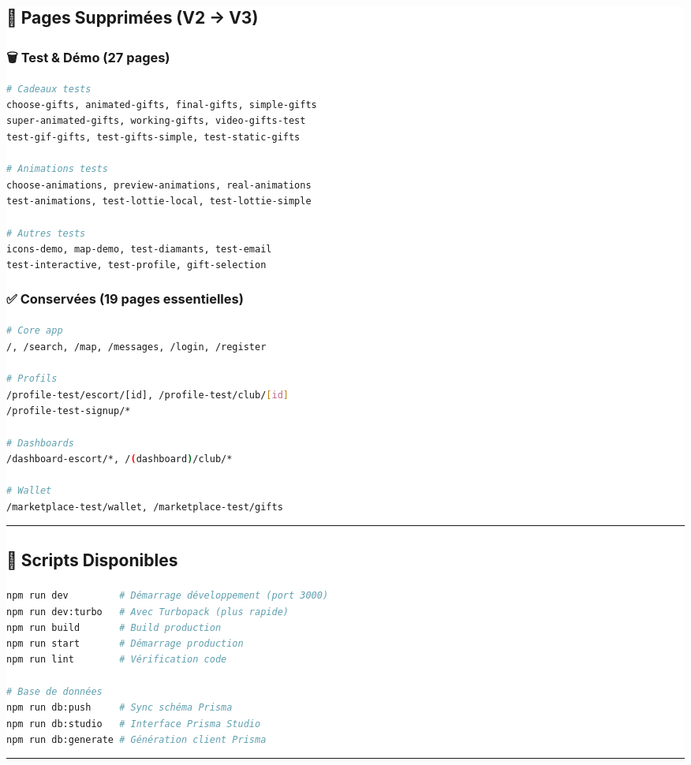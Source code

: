 
## 🧹 **Pages Supprimées (V2 → V3)**

### 🗑️ **Test & Démo (27 pages)**
```bash
# Cadeaux tests
choose-gifts, animated-gifts, final-gifts, simple-gifts
super-animated-gifts, working-gifts, video-gifts-test
test-gif-gifts, test-gifts-simple, test-static-gifts

# Animations tests  
choose-animations, preview-animations, real-animations
test-animations, test-lottie-local, test-lottie-simple

# Autres tests
icons-demo, map-demo, test-diamants, test-email
test-interactive, test-profile, gift-selection
```

### ✅ **Conservées (19 pages essentielles)**
```bash
# Core app
/, /search, /map, /messages, /login, /register

# Profils
/profile-test/escort/[id], /profile-test/club/[id] 
/profile-test-signup/*

# Dashboards
/dashboard-escort/*, /(dashboard)/club/*

# Wallet
/marketplace-test/wallet, /marketplace-test/gifts
```

---

## 🔧 **Scripts Disponibles**

```bash
npm run dev         # Démarrage développement (port 3000)
npm run dev:turbo   # Avec Turbopack (plus rapide)
npm run build       # Build production
npm run start       # Démarrage production
npm run lint        # Vérification code

# Base de données
npm run db:push     # Sync schéma Prisma
npm run db:studio   # Interface Prisma Studio
npm run db:generate # Génération client Prisma
```

---